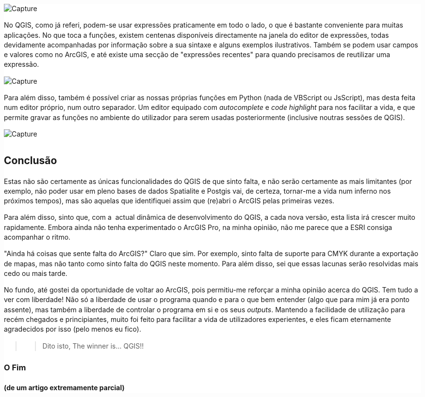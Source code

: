 
![Capture](https://gisunchained.files.wordpress.com/2016/01/capture2.jpg)



No QGIS, como já referi, podem-se usar expressões praticamente em todo o lado, o que é bastante conveniente para muitas aplicações. No que toca a funções, existem centenas disponíveis directamente na janela do editor de expressões, todas devidamente acompanhadas por informação sobre a sua sintaxe e alguns exemplos ilustrativos. Também se podem usar campos e valores como no ArcGIS, e até existe uma secção de "expressões recentes" para quando precisamos de reutilizar uma expressão.


![Capture](https://gisunchained.files.wordpress.com/2016/01/capture3.jpg)


Para além disso, também é possível criar as nossas próprias funções em Python (nada de VBScript ou JsScript), mas desta feita num editor próprio, num outro separador. Um editor equipado com _autocomplete_ e _code highlight_ para nos facilitar a vida, e que permite gravar as funções no ambiente do utilizador para serem usadas posteriormente (inclusive noutras sessões de QGIS).

![Capture](https://gisunchained.files.wordpress.com/2016/01/capture4.jpg)



## Conclusão


Estas não são certamente as únicas funcionalidades do QGIS de que sinto falta, e não serão certamente as mais limitantes (por exemplo, não poder usar em pleno bases de dados Spatialite e Postgis vai, de certeza, tornar-me a vida num inferno nos próximos tempos), mas são aquelas que identifiquei assim que (re)abri o ArcGIS pelas primeiras vezes.

Para além disso, sinto que, com a  actual dinâmica de desenvolvimento do QGIS, a cada nova versão, esta lista irá crescer muito rapidamente. Embora ainda não tenha experimentado o ArcGIS Pro, na minha opinião, não me parece que a ESRI consiga acompanhar o ritmo.

"Ainda há coisas que sente falta do ArcGIS?" Claro que sim. Por exemplo, sinto falta de suporte para CMYK durante a exportação de mapas, mas não tanto como sinto falta do QGIS neste momento. Para além disso, sei que essas lacunas serão resolvidas mais cedo ou mais tarde.

No fundo, até gostei da oportunidade de voltar ao ArcGIS, pois permitiu-me reforçar a minha opinião acerca do QGIS. Tem tudo a ver com liberdade! Não só a liberdade de usar o programa quando e para o que bem entender (algo que para mim já era ponto assente), mas também a liberdade de controlar o programa em si e os seus _outputs_. Mantendo a facilidade de utilização para recém chegados e principiantes, muito foi feito para facilitar a vida de utilizadores experientes, e eles ficam eternamente agradecidos por isso (pelo menos eu fico).


<blockquote>

>
> Dito isto, The winner is... QGIS!!
>
>
</blockquote>




### O Fim




#### (de um artigo extremamente parcial)
